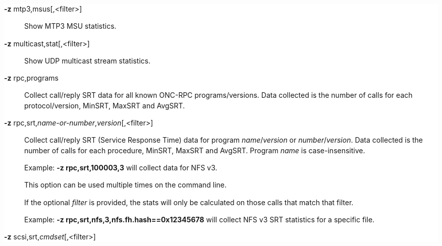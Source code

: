 <dt class="hdlist1"><strong>-z</strong> mtp3,msus[,&lt;filter&gt;]</dt>
<dd>
<div class="openblock">
<div class="content">
<div class="paragraph">
<p>Show MTP3 MSU statistics.</p>
</div>
</div>
</div>
</dd>
<dt class="hdlist1"><strong>-z</strong> multicast,stat[,&lt;filter&gt;]</dt>
<dd>
<div class="openblock">
<div class="content">
<div class="paragraph">
<p>Show UDP multicast stream statistics.</p>
</div>
</div>
</div>
</dd>
<dt class="hdlist1"><strong>-z</strong> rpc,programs</dt>
<dd>
<div class="openblock">
<div class="content">
<div class="paragraph">
<p>Collect call/reply SRT data for all known ONC-RPC programs/versions.
Data collected is the number of calls for each protocol/version, MinSRT,
MaxSRT and AvgSRT.</p>
</div>
</div>
</div>
</dd>
<dt class="hdlist1"><strong>-z</strong> rpc,srt,<em>name-or-number</em>,<em>version</em>[,&lt;filter&gt;]</dt>
<dd>
<div class="openblock">
<div class="content">
<div class="paragraph">
<p>Collect call/reply SRT (Service Response Time) data for program
<em>name</em>/<em>version</em> or <em>number</em>/<em>version</em>.
Data collected is the number of calls for each procedure, MinSRT, MaxSRT and
AvgSRT.
Program <em>name</em> is case-insensitive.</p>
</div>
<div class="paragraph">
<p>Example: <strong>-z rpc,srt,100003,3</strong> will collect data for NFS v3.</p>
</div>
<div class="paragraph">
<p>This option can be used multiple times on the command line.</p>
</div>
<div class="paragraph">
<p>If the optional <em>filter</em> is provided, the stats will only be calculated
on those calls that match that filter.</p>
</div>
<div class="paragraph">
<p>Example: <span class="nowrap"><strong>-z rpc,srt,nfs,3,nfs.fh.hash==0x12345678</strong></span> will collect NFS v3
SRT statistics for a specific file.</p>
</div>
</div>
</div>
</dd>
<dt class="hdlist1"><strong>-z</strong> scsi,srt,<em>cmdset</em>[,&lt;filter&gt;]</dt>
<dd>